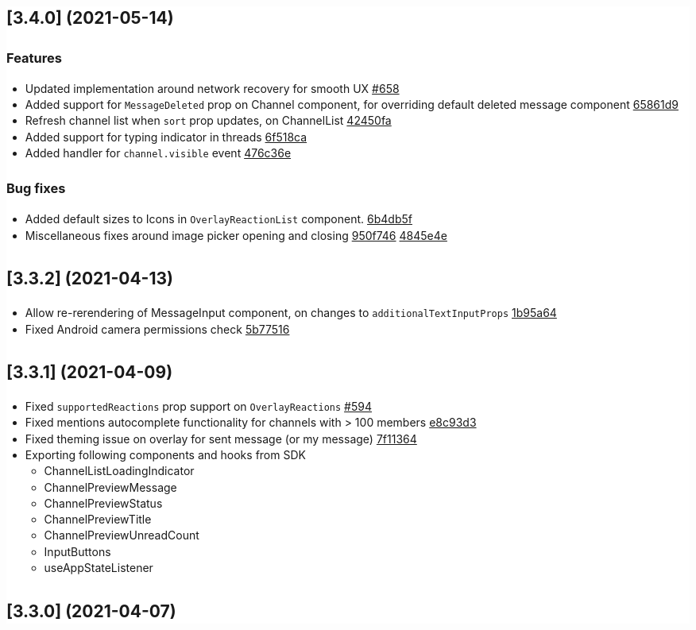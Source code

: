 ## [3.4.0] (2021-05-14)

### Features
- Updated implementation around network recovery for smooth UX [#658](https://github.com/GetStream/stream-chat-react-native/pull/658)
- Added support for `MessageDeleted` prop on Channel component, for overriding default deleted message component [65861d9](https://github.com/GetStream/stream-chat-react-native/commit/65861d9a52e8d289d6e66bbc63d2814aa6f87c9e)
- Refresh channel list when `sort` prop updates, on ChannelList [42450fa](https://github.com/GetStream/stream-chat-react-native/commit/42450fa23d6221931b0b14d5f39fba2484b7dadf)
- Added support for typing indicator in threads [6f518ca](https://github.com/GetStream/stream-chat-react-native/commit/6f518ca1879943edaa6606209c2f63672df1dd75)
- Added handler for `channel.visible` event [476c36e](https://github.com/GetStream/stream-chat-react-native/commit/476c36e30eb41ca5843c0f679c18880e46d7564e)

### Bug fixes

- Added default sizes to Icons in `OverlayReactionList` component. [6b4db5f](https://github.com/GetStream/stream-chat-react-native/commit/6b4db5fd1ad4816506a2f567409201374d6d3f3c)
- Miscellaneous fixes around image picker opening and closing [950f746](https://github.com/GetStream/stream-chat-react-native/commit/950f746412422cdb2fb6b358a24a3bc694a9032a) [4845e4e](https://github.com/GetStream/stream-chat-react-native/commit/4845e4e08e6725b612f17360d1fe031c0acf6578)

##  [3.3.2] (2021-04-13)

- Allow re-rerendering of MessageInput component, on changes to `additionalTextInputProps` [1b95a64](https://github.com/GetStream/stream-chat-react-native/commit/1b95a64f15642829d2b4296615c2d8572065f213)
- Fixed Android camera permissions check [5b77516](https://github.com/GetStream/stream-chat-react-native/commit/5b775160b814c9d69fdb5f9879662c76064581af)

##  [3.3.1] (2021-04-09)

- Fixed `supportedReactions` prop support on `OverlayReactions` [#594](https://github.com/GetStream/stream-chat-react-native/pull/594/files)
- Fixed mentions autocomplete functionality for channels with > 100 members [e8c93d3](https://github.com/GetStream/stream-chat-react-native/commit/e8c93d39825ecf7e3fb01dc6da8a1096cef50bf3)
- Fixed theming issue on overlay for sent message (or my message) [7f11364](https://github.com/GetStream/stream-chat-react-native/commit/7f113649975620391dca1ff447e70ae89c08b5bb)
- Exporting following components and hooks from SDK
  - ChannelListLoadingIndicator
  - ChannelPreviewMessage
  - ChannelPreviewStatus
  - ChannelPreviewTitle
  - ChannelPreviewUnreadCount
  - InputButtons
  - useAppStateListener

##  [3.3.0] (2021-04-07)
